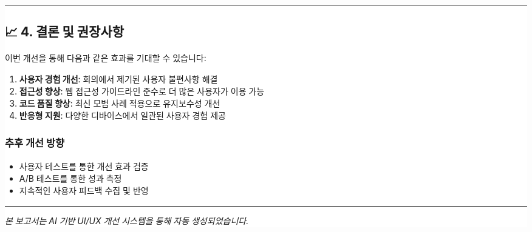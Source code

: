 
---

## 📈 4. 결론 및 권장사항

이번 개선을 통해 다음과 같은 효과를 기대할 수 있습니다:

1. **사용자 경험 개선**: 회의에서 제기된 사용자 불편사항 해결
2. **접근성 향상**: 웹 접근성 가이드라인 준수로 더 많은 사용자가 이용 가능
3. **코드 품질 향상**: 최신 모범 사례 적용으로 유지보수성 개선
4. **반응형 지원**: 다양한 디바이스에서 일관된 사용자 경험 제공

### 추후 개선 방향
- 사용자 테스트를 통한 개선 효과 검증
- A/B 테스트를 통한 성과 측정
- 지속적인 사용자 피드백 수집 및 반영

---

*본 보고서는 AI 기반 UI/UX 개선 시스템을 통해 자동 생성되었습니다.*
